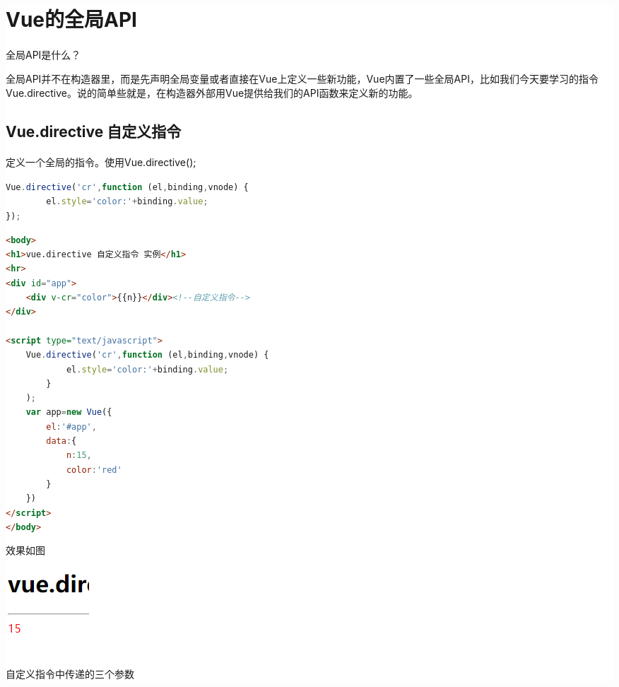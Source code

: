 # Vue的全局API

全局API是什么？

​	 全局API并不在构造器里，而是先声明全局变量或者直接在Vue上定义一些新功能，Vue内置了一些全局API，比如我们今天要学习的指令Vue.directive。说的简单些就是，在构造器外部用Vue提供给我们的API函数来定义新的功能。 

## Vue.directive 自定义指令

定义一个全局的指令。使用Vue.directive();

~~~javascript
Vue.directive('cr',function (el,binding,vnode) {
    	el.style='color:'+binding.value;
});
~~~

```html
<body>
<h1>vue.directive 自定义指令 实例</h1>
<hr>
<div id="app">
    <div v-cr="color">{{n}}</div><!--自定义指令-->
</div>

<script type="text/javascript">
    Vue.directive('cr',function (el,binding,vnode) {
            el.style='color:'+binding.value;
        }
    );
    var app=new Vue({
        el:'#app',
        data:{
            n:15,
            color:'red'
        }
    })
</script>
</body>
```

效果如图

![image-text](./assets/img/readme/Vue.directive1.png)

自定义指令中传递的三个参数
